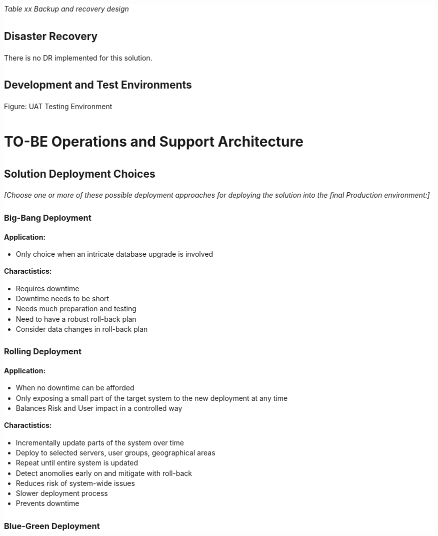 *Table xx Backup and recovery design*

## Disaster Recovery

There is no DR implemented for this solution.

## Development and Test Environments

Figure: UAT Testing Environment


# TO-BE Operations and Support Architecture

## Solution Deployment Choices

*[Choose one or more of these possible deployment approaches for deploying the solution into the final Production environment:]*

### Big-Bang Deployment

**Application:**

- Only choice when an intricate database upgrade is involved

**Charactistics:**

- Requires downtime
- Downtime needs to be short
- Needs much preparation and testing
- Need to have a robust roll-back plan
- Consider data changes in roll-back plan


### Rolling Deployment

**Application:**

- When no downtime can be afforded
- Only exposing a small part of the target system to the new deployment at any time
- Balances Risk and User impact in a controlled way

**Charactistics:**

- Incrementally update parts of the system over time
- Deploy to selected servers, user groups, geographical areas
- Repeat until entire system is updated
- Detect anomolies early on and mitigate with roll-back
- Reduces risk of system-wide issues
- Slower deployment process
- Prevents downtime


### Blue-Green Deployment
